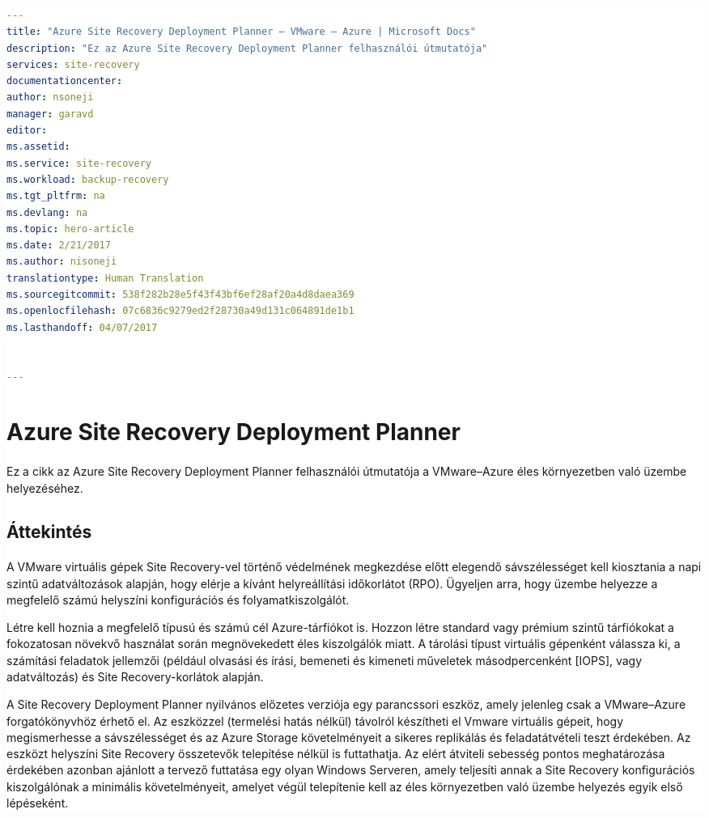 ```yaml
---
title: "Azure Site Recovery Deployment Planner – VMware – Azure | Microsoft Docs"
description: "Ez az Azure Site Recovery Deployment Planner felhasználói útmutatója"
services: site-recovery
documentationcenter: 
author: nsoneji
manager: garavd
editor: 
ms.assetid: 
ms.service: site-recovery
ms.workload: backup-recovery
ms.tgt_pltfrm: na
ms.devlang: na
ms.topic: hero-article
ms.date: 2/21/2017
ms.author: nisoneji
translationtype: Human Translation
ms.sourcegitcommit: 538f282b28e5f43f43bf6ef28af20a4d8daea369
ms.openlocfilehash: 07c6836c9279ed2f28730a49d131c064891de1b1
ms.lasthandoff: 04/07/2017


---
```

# <a name="azure-site-recovery-deployment-planner"></a>Azure Site Recovery Deployment Planner
Ez a cikk az Azure Site Recovery Deployment Planner felhasználói útmutatója a VMware–Azure éles környezetben való üzembe helyezéséhez.

## <a name="overview"></a>Áttekintés

A VMware virtuális gépek Site Recovery-vel történő védelmének megkezdése előtt elegendő sávszélességet kell kiosztania a napi szintű adatváltozások alapján, hogy elérje a kívánt helyreállítási időkorlátot (RPO). Ügyeljen arra, hogy üzembe helyezze a megfelelő számú helyszíni konfigurációs és folyamatkiszolgálót.

Létre kell hoznia a megfelelő típusú és számú cél Azure-tárfiókot is. Hozzon létre standard vagy prémium szintű tárfiókokat a fokozatosan növekvő használat során megnövekedett éles kiszolgálók miatt. A tárolási típust virtuális gépenként válassza ki, a számítási feladatok jellemzői (például olvasási és írási, bemeneti és kimeneti műveletek másodpercenként [IOPS], vagy adatváltozás) és Site Recovery-korlátok alapján.

A Site Recovery Deployment Planner nyilvános előzetes verziója egy parancssori eszköz, amely jelenleg csak a VMware–Azure forgatókönyvhöz érhető el. Az eszközzel (termelési hatás nélkül) távolról készítheti el Vmware virtuális gépeit, hogy megismerhesse a sávszélességet és az Azure Storage követelményeit a sikeres replikálás és feladatátvételi teszt érdekében. Az eszközt helyszíni Site Recovery összetevők telepítése nélkül is futtathatja. Az elért átviteli sebesség pontos meghatározása érdekében azonban ajánlott a tervező futtatása egy olyan Windows Serveren, amely teljesíti annak a Site Recovery konfigurációs kiszolgálónak a minimális követelményeit, amelyet végül telepítenie kell az éles környezetben való üzembe helyezés egyik első lépéseként.

